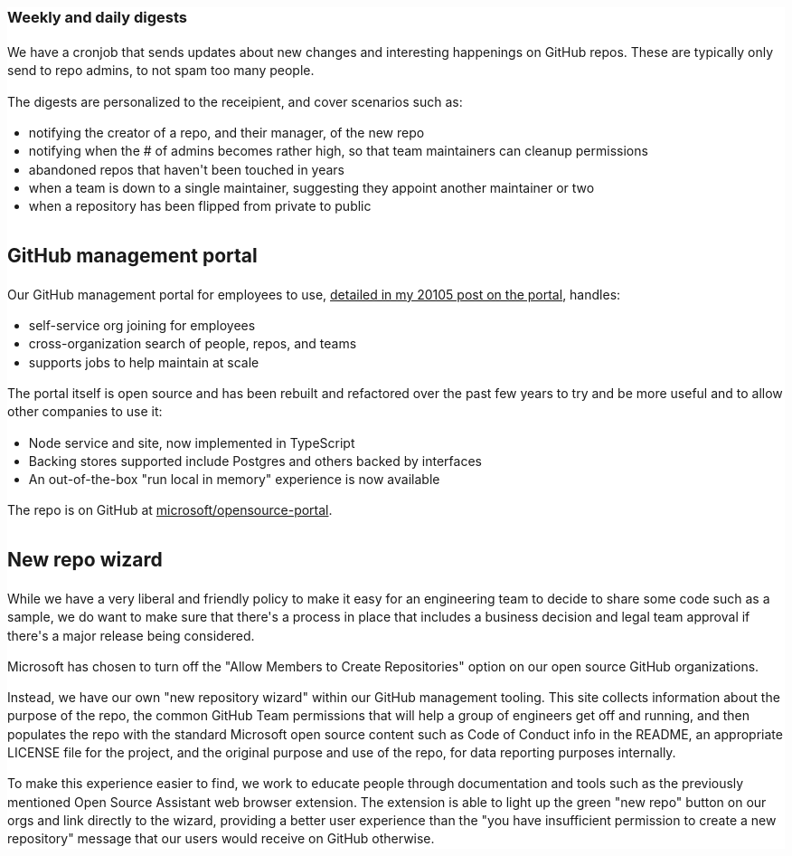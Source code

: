 ### Weekly and daily digests

We have a cronjob that sends updates about new changes and interesting happenings on
GitHub repos. These are typically only send to repo admins, to not spam too many
people.

The digests are personalized to the receipient, and cover scenarios such as:

- notifying the creator of a repo, and their manager, of the new repo
- notifying when the # of admins becomes rather high, so that team maintainers can cleanup permissions
- abandoned repos that haven't been touched in years
- when a team is down to a single maintainer, suggesting they appoint another maintainer or two
- when a repository has been flipped from private to public

## GitHub management portal

Our GitHub management portal for employees to use,
[detailed in my 20105 post on the portal](https://jeffwilcox.blog/2015/11/azure-on-github/),
handles:

- self-service org joining for employees
- cross-organization search of people, repos, and teams
- supports jobs to help maintain at scale

The portal itself is open source and has been rebuilt and refactored over the
past few years to try and be more useful and to allow other companies to use it:

- Node service and site, now implemented in TypeScript
- Backing stores supported include Postgres and others backed by interfaces
- An out-of-the-box "run local in memory" experience is now available

The repo is on GitHub at [microsoft/opensource-portal](https://github.com/microsoft/opensource-portal).

## New repo wizard

While we have a very liberal and friendly policy to make it easy for an
engineering team to decide to share some code such as a sample, we do want to
make sure that there's a process in place that includes a business decision and
legal team approval if there's a major release being considered.

Microsoft has chosen to turn off the "Allow Members to Create Repositories" option
on our open source GitHub organizations.

Instead, we have our own "new repository wizard" within our GitHub management
tooling. This site collects information about the purpose of the repo, the
common GitHub Team permissions that will help a group of engineers get off and
running, and then populates the repo with the standard Microsoft open source
content such as Code of Conduct info in the README, an appropriate LICENSE file
for the project, and the original purpose and use of the repo, for data reporting
purposes internally.

To make this experience easier to find, we work to educate people through
documentation and tools such as the previously mentioned Open Source Assistant
web browser extension. The extension is able to light up the green "new repo" button
on our orgs and link directly to the wizard, providing a better user experience
than the "you have insufficient permission to create a new repository" message
that our users would receive on GitHub otherwise.
